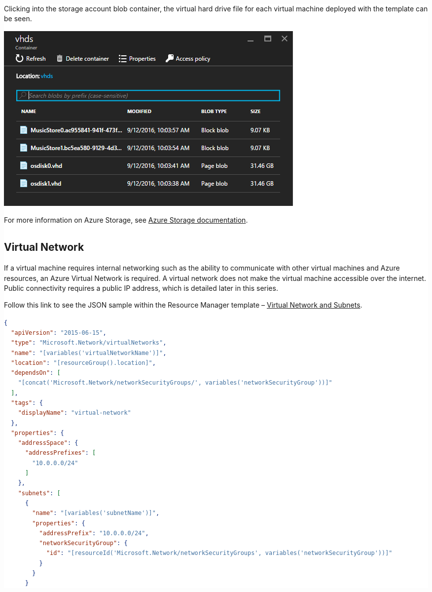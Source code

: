 Clicking into the storage account blob container, the virtual hard drive file for each virtual machine deployed with the template can be seen.

![Virtual Hard Drives](./media/dotnet-core-2-architecture/vhd.png)

For more information on Azure Storage, see [Azure Storage documentation](https://azure.microsoft.com/documentation/services/storage/).

## Virtual Network
If a virtual machine requires internal networking such as the ability to communicate with other virtual machines and Azure resources, an Azure Virtual Network is required.  A virtual network does not make the virtual machine accessible over the internet. Public connectivity requires a public IP address, which is detailed later in this series.

Follow this link to see the JSON sample within the Resource Manager template – [Virtual Network and Subnets](https://github.com/Microsoft/dotnet-core-sample-templates/blob/master/dotnet-core-music-linux/azuredeploy.json#L136).

```json
{
  "apiVersion": "2015-06-15",
  "type": "Microsoft.Network/virtualNetworks",
  "name": "[variables('virtualNetworkName')]",
  "location": "[resourceGroup().location]",
  "dependsOn": [
    "[concat('Microsoft.Network/networkSecurityGroups/', variables('networkSecurityGroup'))]"
  ],
  "tags": {
    "displayName": "virtual-network"
  },
  "properties": {
    "addressSpace": {
      "addressPrefixes": [
        "10.0.0.0/24"
      ]
    },
    "subnets": [
      {
        "name": "[variables('subnetName')]",
        "properties": {
          "addressPrefix": "10.0.0.0/24",
          "networkSecurityGroup": {
            "id": "[resourceId('Microsoft.Network/networkSecurityGroups', variables('networkSecurityGroup'))]"
          }
        }
      }
```